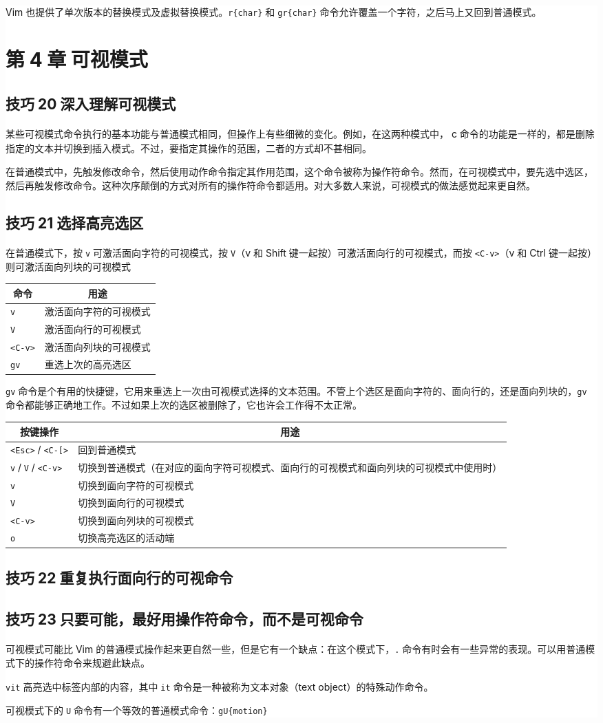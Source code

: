 Vim 也提供了单次版本的替换模式及虚拟替换模式。`r{char}` 和 `gr{char}` 命令允许覆盖一个字符，之后马上又回到普通模式。

# 第 4 章 可视模式

## 技巧 20 深入理解可视模式

某些可视模式命令执行的基本功能与普通模式相同，但操作上有些细微的变化。例如，在这两种模式中， c 命令的功能是一样的，都是删除指定的文本并切换到插入模式。不过，要指定其操作的范围，二者的方式却不甚相同。

在普通模式中，先触发修改命令，然后使用动作命令指定其作用范围，这个命令被称为操作符命令。然而，在可视模式中，要先选中选区，然后再触发修改命令。这种次序颠倒的方式对所有的操作符命令都适用。对大多数人来说，可视模式的做法感觉起来更自然。

## 技巧 21 选择高亮选区

在普通模式下，按 `v` 可激活面向字符的可视模式，按 `V`（v 和 Shift 键一起按）可激活面向行的可视模式，而按 `<C-v>`（v 和 Ctrl 键一起按）则可激活面向列块的可视模式

| 命令    | 用途                   |
| ------- | ---------------------- |
| `v`     | 激活面向字符的可视模式 |
| `V`     | 激活面向行的可视模式   |
| `<C-v>` | 激活面向列块的可视模式 |
| `gv`    | 重选上次的高亮选区     |

`gv` 命令是个有用的快捷键，它用来重选上一次由可视模式选择的文本范围。不管上个选区是面向字符的、面向行的，还是面向列块的，`gv` 命令都能够正确地工作。不过如果上次的选区被删除了，它也许会工作得不太正常。

| 按键操作            | 用途                                                         |
| ------------------- | ------------------------------------------------------------ |
| `<Esc>` / `<C-[>`   | 回到普通模式                                                 |
| `v` / `V` / `<C-v>` | 切换到普通模式（在对应的面向字符可视模式、面向行的可视模式和面向列块的可视模式中使用时） |
| `v`                 | 切换到面向字符的可视模式                                     |
| `V`                 | 切换到面向行的可视模式                                       |
| `<C-v>`             | 切换到面向列块的可视模式                                     |
| `o`                 | 切换高亮选区的活动端                                         |

## 技巧 22 重复执行面向行的可视命令

## 技巧 23 只要可能，最好用操作符命令，而不是可视命令

可视模式可能比 Vim 的普通模式操作起来更自然一些，但是它有一个缺点：在这个模式下，`.` 命令有时会有一些异常的表现。可以用普通模式下的操作符命令来规避此缺点。

`vit` 高亮选中标签内部的内容，其中 `it` 命令是一种被称为文本对象（text object）的特殊动作命令。

可视模式下的 `U` 命令有一个等效的普通模式命令：`gU{motion}` 
